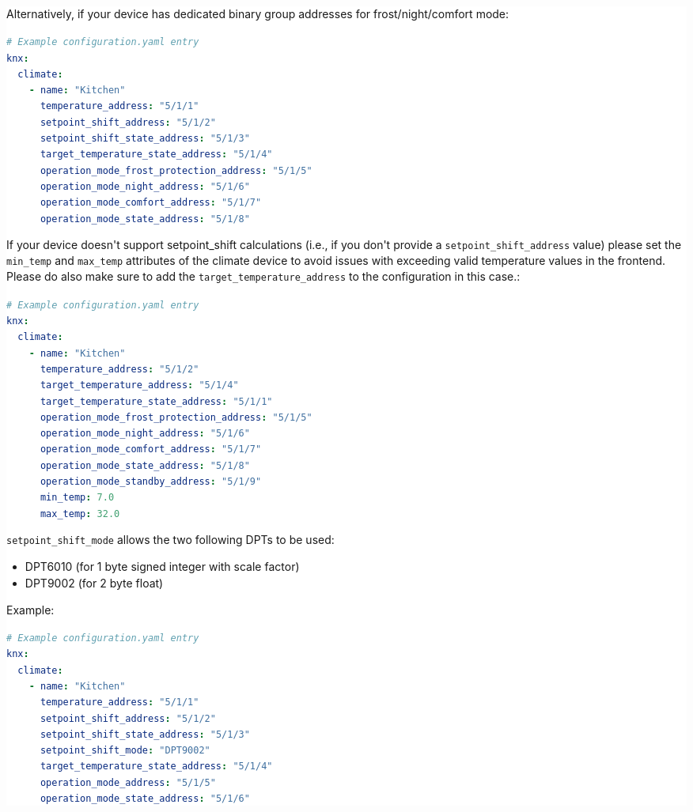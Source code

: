 Alternatively, if your device has dedicated binary group addresses for frost/night/comfort mode:

```yaml
# Example configuration.yaml entry
knx:
  climate:
    - name: "Kitchen"
      temperature_address: "5/1/1"
      setpoint_shift_address: "5/1/2"
      setpoint_shift_state_address: "5/1/3"
      target_temperature_state_address: "5/1/4"
      operation_mode_frost_protection_address: "5/1/5"
      operation_mode_night_address: "5/1/6"
      operation_mode_comfort_address: "5/1/7"
      operation_mode_state_address: "5/1/8"
```

If your device doesn't support setpoint_shift calculations (i.e., if you don't provide a `setpoint_shift_address` value) please set the `min_temp` and `max_temp`
attributes of the climate device to avoid issues with exceeding valid temperature values in the frontend. Please do also make sure to add the `target_temperature_address` to the configuration in this case.:

```yaml
# Example configuration.yaml entry
knx:
  climate:
    - name: "Kitchen"
      temperature_address: "5/1/2"
      target_temperature_address: "5/1/4"
      target_temperature_state_address: "5/1/1"
      operation_mode_frost_protection_address: "5/1/5"
      operation_mode_night_address: "5/1/6"
      operation_mode_comfort_address: "5/1/7"
      operation_mode_state_address: "5/1/8"
      operation_mode_standby_address: "5/1/9"
      min_temp: 7.0
      max_temp: 32.0
```

`setpoint_shift_mode` allows the two following DPTs to be used:

- DPT6010 (for 1 byte signed integer with scale factor)
- DPT9002 (for 2 byte float)

Example:

```yaml
# Example configuration.yaml entry
knx:
  climate:
    - name: "Kitchen"
      temperature_address: "5/1/1"
      setpoint_shift_address: "5/1/2"
      setpoint_shift_state_address: "5/1/3"
      setpoint_shift_mode: "DPT9002"
      target_temperature_state_address: "5/1/4"
      operation_mode_address: "5/1/5"
      operation_mode_state_address: "5/1/6"
```
